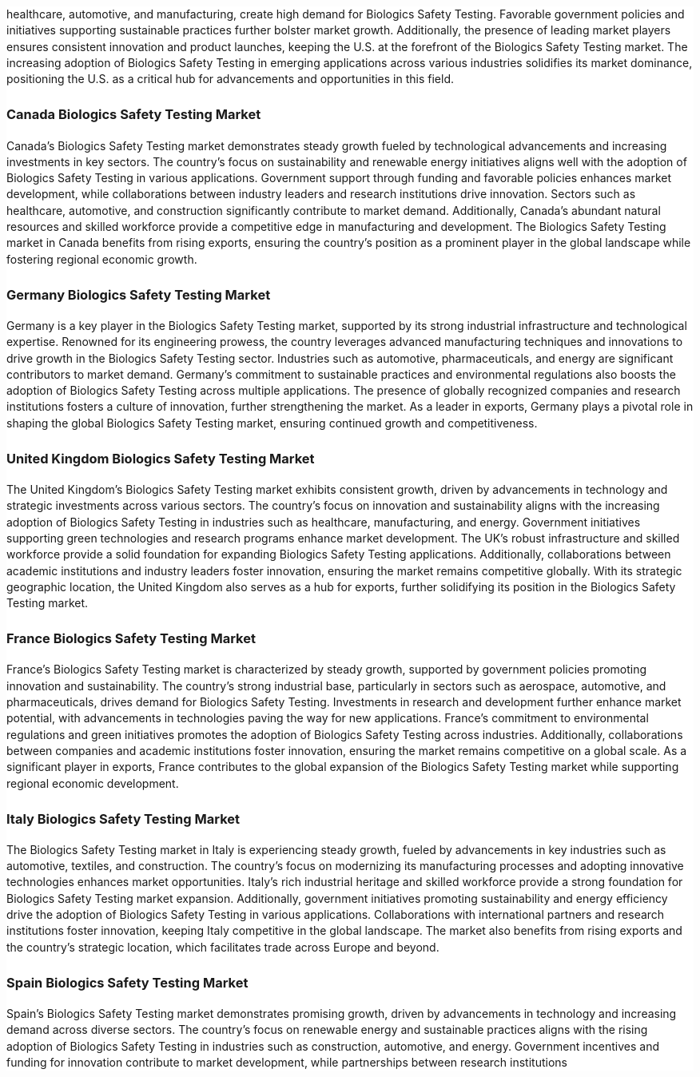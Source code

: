 healthcare, automotive, and manufacturing, create high demand for Biologics Safety Testing. Favorable government policies and initiatives supporting sustainable practices further bolster market growth. Additionally, the presence of leading market players ensures consistent innovation and product launches, keeping the U.S. at the forefront of the Biologics Safety Testing market. The increasing adoption of Biologics Safety Testing in emerging applications across various industries solidifies its market dominance, positioning the U.S. as a critical hub for advancements and opportunities in this field.</p><h3>Canada Biologics Safety Testing Market</h3><p>Canada&rsquo;s Biologics Safety Testing market demonstrates steady growth fueled by technological advancements and increasing investments in key sectors. The country&rsquo;s focus on sustainability and renewable energy initiatives aligns well with the adoption of Biologics Safety Testing in various applications. Government support through funding and favorable policies enhances market development, while collaborations between industry leaders and research institutions drive innovation. Sectors such as healthcare, automotive, and construction significantly contribute to market demand. Additionally, Canada&rsquo;s abundant natural resources and skilled workforce provide a competitive edge in manufacturing and development. The Biologics Safety Testing market in Canada benefits from rising exports, ensuring the country&rsquo;s position as a prominent player in the global landscape while fostering regional economic growth.</p><h3>Germany Biologics Safety Testing Market</h3><p>Germany is a key player in the Biologics Safety Testing market, supported by its strong industrial infrastructure and technological expertise. Renowned for its engineering prowess, the country leverages advanced manufacturing techniques and innovations to drive growth in the Biologics Safety Testing sector. Industries such as automotive, pharmaceuticals, and energy are significant contributors to market demand. Germany&rsquo;s commitment to sustainable practices and environmental regulations also boosts the adoption of Biologics Safety Testing across multiple applications. The presence of globally recognized companies and research institutions fosters a culture of innovation, further strengthening the market. As a leader in exports, Germany plays a pivotal role in shaping the global Biologics Safety Testing market, ensuring continued growth and competitiveness.</p><h3>United Kingdom Biologics Safety Testing Market</h3><p>The United Kingdom&rsquo;s Biologics Safety Testing market exhibits consistent growth, driven by advancements in technology and strategic investments across various sectors. The country&rsquo;s focus on innovation and sustainability aligns with the increasing adoption of Biologics Safety Testing in industries such as healthcare, manufacturing, and energy. Government initiatives supporting green technologies and research programs enhance market development. The UK&rsquo;s robust infrastructure and skilled workforce provide a solid foundation for expanding Biologics Safety Testing applications. Additionally, collaborations between academic institutions and industry leaders foster innovation, ensuring the market remains competitive globally. With its strategic geographic location, the United Kingdom also serves as a hub for exports, further solidifying its position in the Biologics Safety Testing market.</p><h3>France Biologics Safety Testing Market</h3><p>France&rsquo;s Biologics Safety Testing market is characterized by steady growth, supported by government policies promoting innovation and sustainability. The country&rsquo;s strong industrial base, particularly in sectors such as aerospace, automotive, and pharmaceuticals, drives demand for Biologics Safety Testing. Investments in research and development further enhance market potential, with advancements in technologies paving the way for new applications. France&rsquo;s commitment to environmental regulations and green initiatives promotes the adoption of Biologics Safety Testing across industries. Additionally, collaborations between companies and academic institutions foster innovation, ensuring the market remains competitive on a global scale. As a significant player in exports, France contributes to the global expansion of the Biologics Safety Testing market while supporting regional economic development.</p><h3>Italy Biologics Safety Testing Market</h3><p>The Biologics Safety Testing market in Italy is experiencing steady growth, fueled by advancements in key industries such as automotive, textiles, and construction. The country&rsquo;s focus on modernizing its manufacturing processes and adopting innovative technologies enhances market opportunities. Italy&rsquo;s rich industrial heritage and skilled workforce provide a strong foundation for Biologics Safety Testing market expansion. Additionally, government initiatives promoting sustainability and energy efficiency drive the adoption of Biologics Safety Testing in various applications. Collaborations with international partners and research institutions foster innovation, keeping Italy competitive in the global landscape. The market also benefits from rising exports and the country&rsquo;s strategic location, which facilitates trade across Europe and beyond.</p><h3>Spain Biologics Safety Testing Market</h3><p>Spain&rsquo;s Biologics Safety Testing market demonstrates promising growth, driven by advancements in technology and increasing demand across diverse sectors. The country&rsquo;s focus on renewable energy and sustainable practices aligns with the rising adoption of Biologics Safety Testing in industries such as construction, automotive, and energy. Government incentives and funding for innovation contribute to market development, while partnerships between research institutions